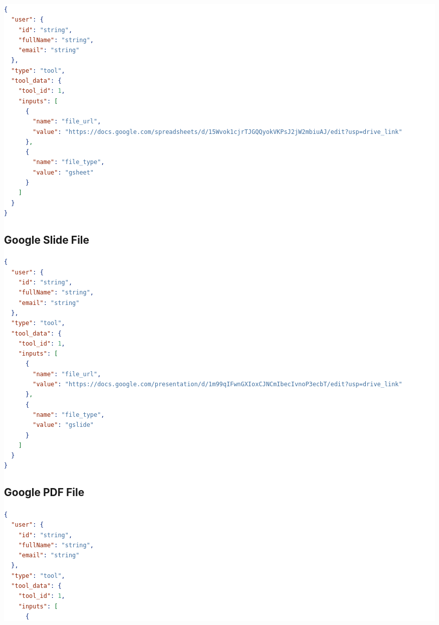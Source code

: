 ```json
{
  "user": {
    "id": "string",
    "fullName": "string",
    "email": "string"
  },
  "type": "tool",
  "tool_data": {
    "tool_id": 1,
    "inputs": [
      {
        "name": "file_url",
        "value": "https://docs.google.com/spreadsheets/d/15Wvok1cjrTJGQQyokVKPsJ2jW2mbiuAJ/edit?usp=drive_link"
      },
      {
        "name": "file_type",
        "value": "gsheet"
      }
    ]
  }
}
```
## Google Slide File
```json
{
  "user": {
    "id": "string",
    "fullName": "string",
    "email": "string"
  },
  "type": "tool",
  "tool_data": {
    "tool_id": 1,
    "inputs": [
      {
        "name": "file_url",
        "value": "https://docs.google.com/presentation/d/1m99qIFwnGXIoxCJNCmIbecIvnoP3ecbT/edit?usp=drive_link"
      },
      {
        "name": "file_type",
        "value": "gslide"
      }
    ]
  }
}
```
## Google PDF File
```json
{
  "user": {
    "id": "string",
    "fullName": "string",
    "email": "string"
  },
  "type": "tool",
  "tool_data": {
    "tool_id": 1,
    "inputs": [
      {
```